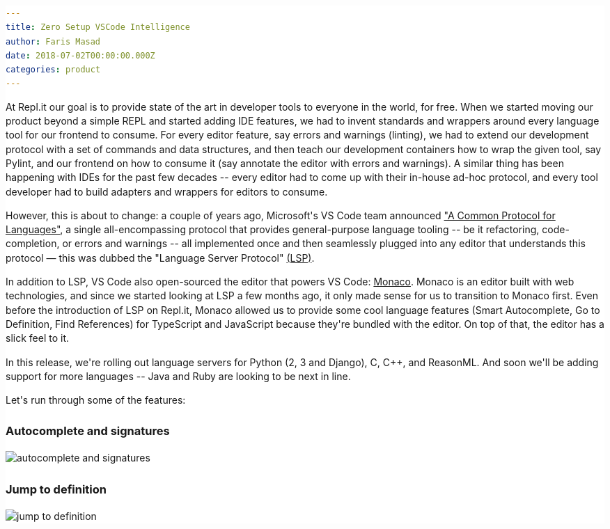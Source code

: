 ```yaml
---
title: Zero Setup VSCode Intelligence
author: Faris Masad
date: 2018-07-02T00:00:00.000Z
categories: product
---
```


At Repl.it our goal is to provide state of the art in developer tools to
everyone in the world, for free. When we started moving our product beyond a
simple REPL and started adding IDE features, we had to invent standards and
wrappers around every language tool for our frontend to consume. For every
editor feature, say errors and warnings (linting), we had to extend our
development protocol with a set of commands and data structures, and then teach
our development containers how to wrap the given tool, say Pylint, and our
frontend on how to consume it (say annotate the editor with errors and
warnings). A similar thing has been happening with IDEs for the past few decades
-- every editor had to come up with their in-house ad-hoc protocol, and every
tool developer had to build adapters and wrappers for editors to consume.

However, this is about to change: a couple of years ago, Microsoft's VS Code
team announced ["A Common Protocol for
Languages"](https://code.visualstudio.com/blogs/2016/06/27/common-language-protocol),
a single all-encompassing protocol that provides general-purpose language
tooling -- be it refactoring, code-completion, or errors and warnings -- all
implemented once and then seamlessly plugged into any editor that understands
this protocol — this was dubbed the "Language Server Protocol"
[(LSP)](https://microsoft.github.io/language-server-protocol/).

In addition to LSP, VS Code also open-sourced the editor that powers VS Code:
[Monaco](https://microsoft.github.io/monaco-editor/). Monaco is an editor built
with web technologies, and since we started looking at LSP a few months ago, it
only made sense for us to transition to Monaco first. Even before the
introduction of LSP on Repl.it, Monaco allowed us to provide some cool language
features (Smart Autocomplete, Go to Definition, Find References) for TypeScript
and JavaScript because they're bundled with the editor. On top of that, the
editor has a slick feel to it.

In this release, we're rolling out language servers for Python (2, 3 and
Django), C, C++, and ReasonML. And soon we'll be adding support for more
languages -- Java and Ruby are looking to be next in line.

Let's run through some of the features:

### Autocomplete and signatures

<img style="width:75%" alt="autocomplete and signatures" src="https://repl.it/public/images/blog/lsp/autocomplete.gif">

### Jump to definition

<img style="width:75%" alt="jump to definition"  src="https://repl.it/public/images/blog/lsp/def.gif">
